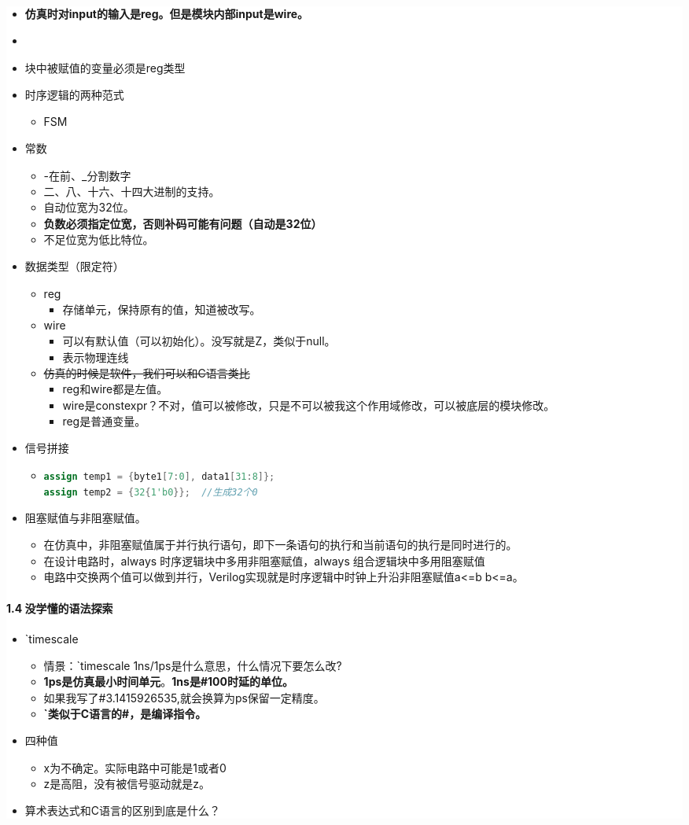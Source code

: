   - **仿真时对input的输入是reg。但是模块内部input是wire。**

- 

- 块中被赋值的变量必须是reg类型

- 时序逻辑的两种范式

  - FSM

- 常数

  - -在前、_分割数字
  - 二、八、十六、十四大进制的支持。
  - 自动位宽为32位。
  - **负数必须指定位宽，否则补码可能有问题（自动是32位）**
  - 不足位宽为低比特位。

- 数据类型（限定符）

  - reg
    - 存储单元，保持原有的值，知道被改写。
  - wire
    - 可以有默认值（可以初始化）。没写就是Z，类似于null。
    - 表示物理连线
  - ~~仿真的时候是软件，我们可以和C语言类比~~
    - reg和wire都是左值。
    - wire是constexpr？不对，值可以被修改，只是不可以被我这个作用域修改，可以被底层的模块修改。
    - reg是普通变量。

- 信号拼接

  - ```verilog
    assign temp1 = {byte1[7:0], data1[31:8]}; 
    assign temp2 = {32{1'b0}};  //生成32个0
    ```

- 阻塞赋值与非阻塞赋值。

  - 在仿真中，非阻塞赋值属于并行执行语句，即下一条语句的执行和当前语句的执行是同时进行的。
  - 在设计电路时，always 时序逻辑块中多用非阻塞赋值，always 组合逻辑块中多用阻塞赋值
  - 电路中交换两个值可以做到并行，Verilog实现就是时序逻辑中时钟上升沿非阻塞赋值a<=b b<=a。

#### 1.4 没学懂的语法探索

- `timescale

  - 情景：`timescale 1ns/1ps是什么意思，什么情况下要怎么改?
  - **1ps是仿真最小时间单元**。**1ns是#100时延的单位。**
  - 如果我写了#3.1415926535,就会换算为ps保留一定精度。
  - **`类似于C语言的#，是编译指令。**

- 四种值

  - x为不确定。实际电路中可能是1或者0
  - z是高阻，没有被信号驱动就是z。

- 算术表达式和C语言的区别到底是什么？


[^1]: [SystemVerilog TestBench (chipverify.com)](https://www.chipverify.com/systemverilog/systemverilog-simple-testbench)
[^2]: [testbench_百度百科 (baidu.com)](https://baike.baidu.com/item/testbench/9222655)
[^3]: [1.1 Verilog 教程 | 菜鸟教程 (runoob.com)](https://www.runoob.com/w3cnote/verilog-tutorial.html)